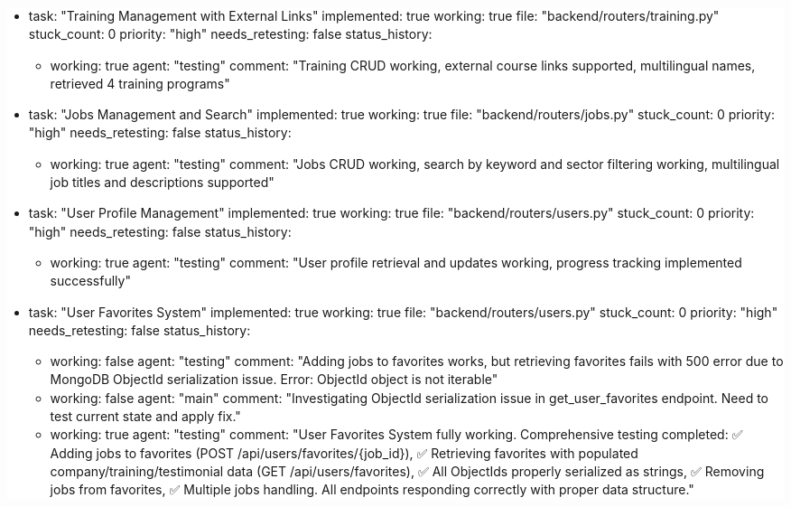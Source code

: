   - task: "Training Management with External Links"
    implemented: true
    working: true
    file: "backend/routers/training.py"
    stuck_count: 0
    priority: "high"
    needs_retesting: false
    status_history:
      - working: true
        agent: "testing"
        comment: "Training CRUD working, external course links supported, multilingual names, retrieved 4 training programs"

  - task: "Jobs Management and Search"
    implemented: true
    working: true
    file: "backend/routers/jobs.py"
    stuck_count: 0
    priority: "high"
    needs_retesting: false
    status_history:
      - working: true
        agent: "testing"
        comment: "Jobs CRUD working, search by keyword and sector filtering working, multilingual job titles and descriptions supported"

  - task: "User Profile Management"
    implemented: true
    working: true
    file: "backend/routers/users.py"
    stuck_count: 0
    priority: "high"
    needs_retesting: false
    status_history:
      - working: true
        agent: "testing"
        comment: "User profile retrieval and updates working, progress tracking implemented successfully"

  - task: "User Favorites System"
    implemented: true
    working: true
    file: "backend/routers/users.py"
    stuck_count: 0
    priority: "high"
    needs_retesting: false
    status_history:
      - working: false
        agent: "testing"
        comment: "Adding jobs to favorites works, but retrieving favorites fails with 500 error due to MongoDB ObjectId serialization issue. Error: ObjectId object is not iterable"
      - working: false
        agent: "main" 
        comment: "Investigating ObjectId serialization issue in get_user_favorites endpoint. Need to test current state and apply fix."
      - working: true
        agent: "testing"
        comment: "User Favorites System fully working. Comprehensive testing completed: ✅ Adding jobs to favorites (POST /api/users/favorites/{job_id}), ✅ Retrieving favorites with populated company/training/testimonial data (GET /api/users/favorites), ✅ All ObjectIds properly serialized as strings, ✅ Removing jobs from favorites, ✅ Multiple jobs handling. All endpoints responding correctly with proper data structure."
